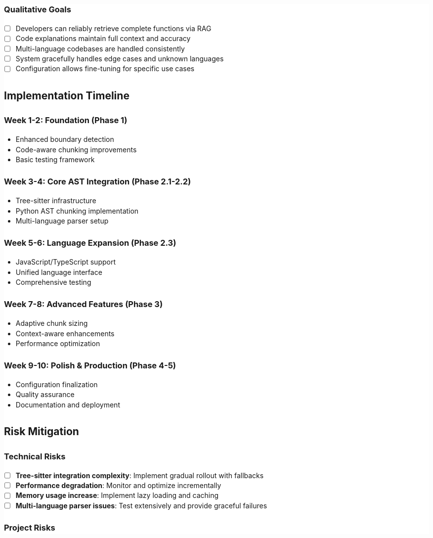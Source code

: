 ### Qualitative Goals

- [ ] Developers can reliably retrieve complete functions via RAG
- [ ] Code explanations maintain full context and accuracy
- [ ] Multi-language codebases are handled consistently
- [ ] System gracefully handles edge cases and unknown languages
- [ ] Configuration allows fine-tuning for specific use cases

## Implementation Timeline

### Week 1-2: Foundation (Phase 1)

- Enhanced boundary detection
- Code-aware chunking improvements
- Basic testing framework

### Week 3-4: Core AST Integration (Phase 2.1-2.2)

- Tree-sitter infrastructure
- Python AST chunking implementation
- Multi-language parser setup

### Week 5-6: Language Expansion (Phase 2.3)

- JavaScript/TypeScript support
- Unified language interface
- Comprehensive testing

### Week 7-8: Advanced Features (Phase 3)

- Adaptive chunk sizing
- Context-aware enhancements
- Performance optimization

### Week 9-10: Polish & Production (Phase 4-5)

- Configuration finalization
- Quality assurance
- Documentation and deployment

## Risk Mitigation

### Technical Risks

- [ ] **Tree-sitter integration complexity**: Implement gradual rollout with fallbacks
- [ ] **Performance degradation**: Monitor and optimize incrementally
- [ ] **Memory usage increase**: Implement lazy loading and caching
- [ ] **Multi-language parser issues**: Test extensively and provide graceful failures

### Project Risks
